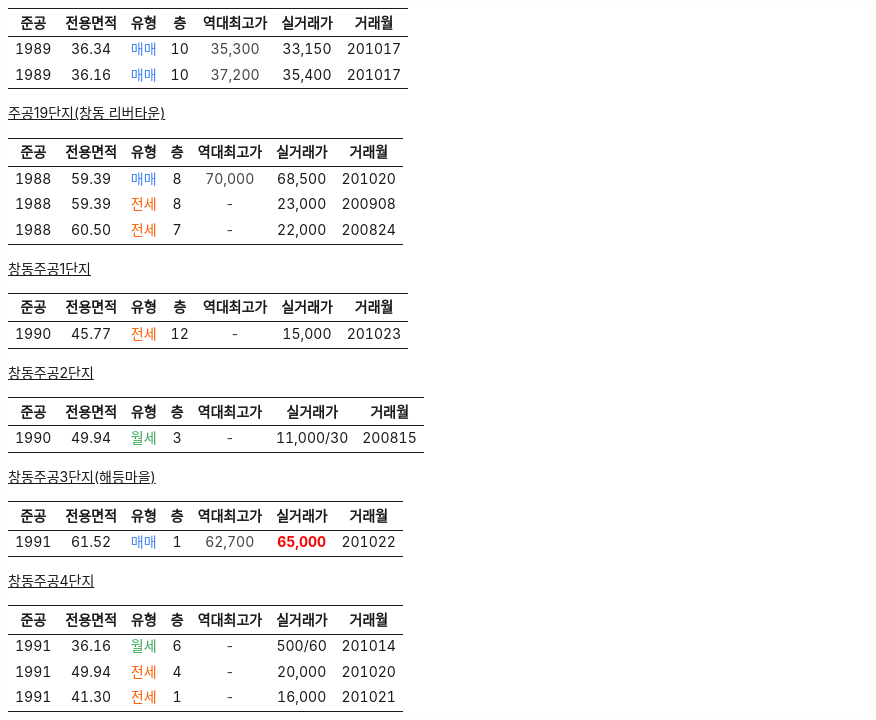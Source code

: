 |준공|전용면적|유형|층|역대최고가|실거래가|거래월|
|:---:|:---:|:---:|:---:|:---:|:---:|:---:|
|1989|36.34|<span style="color:#4285f3">매매</span>|10|<span style="color:#444444">35,300</span>|33,150|201017|
|1989|36.16|<span style="color:#4285f3">매매</span>|10|<span style="color:#444444">37,200</span>|35,400|201017|

[주공19단지(창동 리버타운)](https://search.naver.com/search.naver?query=%EC%84%9C%EC%9A%B8%ED%8A%B9%EB%B3%84%EC%8B%9C+%EB%8F%84%EB%B4%89%EA%B5%AC+%EC%B0%BD%EB%8F%99+%EC%A3%BC%EA%B3%B519%EB%8B%A8%EC%A7%80%28%EC%B0%BD%EB%8F%99+%EB%A6%AC%EB%B2%84%ED%83%80%EC%9A%B4%29)

|준공|전용면적|유형|층|역대최고가|실거래가|거래월|
|:---:|:---:|:---:|:---:|:---:|:---:|:---:|
|1988|59.39|<span style="color:#4285f3">매매</span>|8|<span style="color:#444444">70,000</span>|68,500|201020|
|1988|59.39|<span style="color:#ff5a00">전세</span>|8|<span style="color:#444444">-</span>|23,000|200908|
|1988|60.50|<span style="color:#ff5a00">전세</span>|7|<span style="color:#444444">-</span>|22,000|200824|

[창동주공1단지](https://search.naver.com/search.naver?query=%EC%84%9C%EC%9A%B8%ED%8A%B9%EB%B3%84%EC%8B%9C+%EB%8F%84%EB%B4%89%EA%B5%AC+%EC%B0%BD%EB%8F%99+%EC%B0%BD%EB%8F%99%EC%A3%BC%EA%B3%B51%EB%8B%A8%EC%A7%80)

|준공|전용면적|유형|층|역대최고가|실거래가|거래월|
|:---:|:---:|:---:|:---:|:---:|:---:|:---:|
|1990|45.77|<span style="color:#ff5a00">전세</span>|12|<span style="color:#444444">-</span>|15,000|201023|

[창동주공2단지](https://search.naver.com/search.naver?query=%EC%84%9C%EC%9A%B8%ED%8A%B9%EB%B3%84%EC%8B%9C+%EB%8F%84%EB%B4%89%EA%B5%AC+%EC%B0%BD%EB%8F%99+%EC%B0%BD%EB%8F%99%EC%A3%BC%EA%B3%B52%EB%8B%A8%EC%A7%80)

|준공|전용면적|유형|층|역대최고가|실거래가|거래월|
|:---:|:---:|:---:|:---:|:---:|:---:|:---:|
|1990|49.94|<span style="color:#34a853">월세</span>|3|<span style="color:#444444">-</span>|11,000/30|200815|

[창동주공3단지(해등마을)](https://search.naver.com/search.naver?query=%EC%84%9C%EC%9A%B8%ED%8A%B9%EB%B3%84%EC%8B%9C+%EB%8F%84%EB%B4%89%EA%B5%AC+%EC%B0%BD%EB%8F%99+%EC%B0%BD%EB%8F%99%EC%A3%BC%EA%B3%B53%EB%8B%A8%EC%A7%80%28%ED%95%B4%EB%93%B1%EB%A7%88%EC%9D%84%29)

|준공|전용면적|유형|층|역대최고가|실거래가|거래월|
|:---:|:---:|:---:|:---:|:---:|:---:|:---:|
|1991|61.52|<span style="color:#4285f3">매매</span>|1|<span style="color:#444444">62,700</span>|<b><span style="color:#ff0000">65,000</span></b>|201022|

[창동주공4단지](https://search.naver.com/search.naver?query=%EC%84%9C%EC%9A%B8%ED%8A%B9%EB%B3%84%EC%8B%9C+%EB%8F%84%EB%B4%89%EA%B5%AC+%EC%B0%BD%EB%8F%99+%EC%B0%BD%EB%8F%99%EC%A3%BC%EA%B3%B54%EB%8B%A8%EC%A7%80)

|준공|전용면적|유형|층|역대최고가|실거래가|거래월|
|:---:|:---:|:---:|:---:|:---:|:---:|:---:|
|1991|36.16|<span style="color:#34a853">월세</span>|6|<span style="color:#444444">-</span>|500/60|201014|
|1991|49.94|<span style="color:#ff5a00">전세</span>|4|<span style="color:#444444">-</span>|20,000|201020|
|1991|41.30|<span style="color:#ff5a00">전세</span>|1|<span style="color:#444444">-</span>|16,000|201021|
